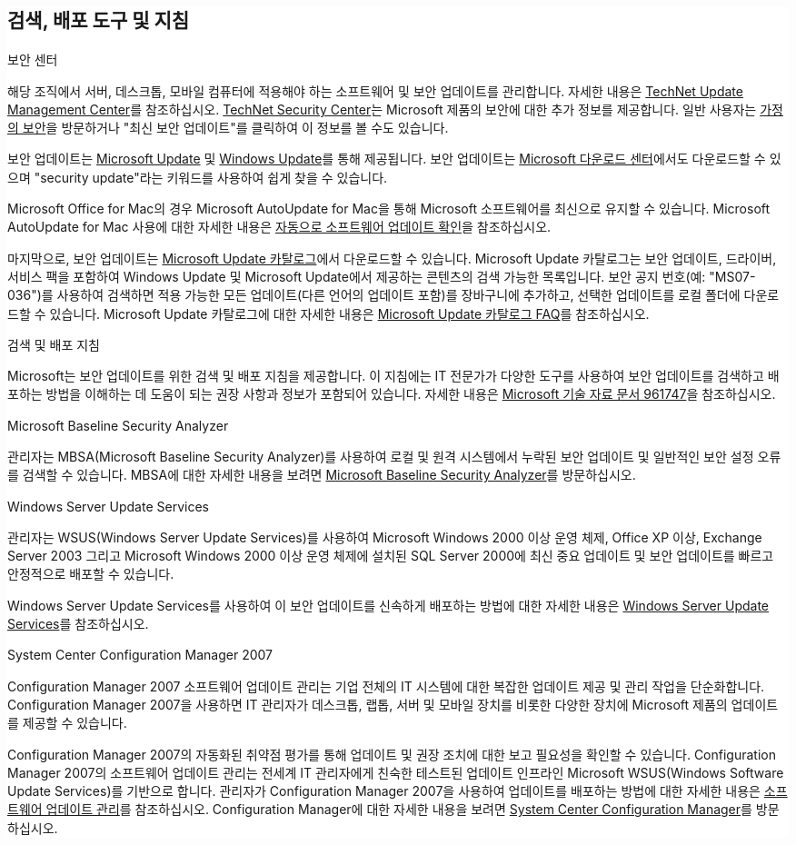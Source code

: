 검색, 배포 도구 및 지침
-----------------------

<span></span>
보안 센터

해당 조직에서 서버, 데스크톱, 모바일 컴퓨터에 적용해야 하는 소프트웨어 및 보안 업데이트를 관리합니다. 자세한 내용은 [TechNet Update Management Center](http://go.microsoft.com/fwlink/?linkid=69903)를 참조하십시오. [TechNet Security Center](http://go.microsoft.com/fwlink/?linkid=21171)는 Microsoft 제품의 보안에 대한 추가 정보를 제공합니다. 일반 사용자는 [가정의 보안](http://go.microsoft.com/fwlink/?linkid=85102)을 방문하거나 "최신 보안 업데이트"를 클릭하여 이 정보를 볼 수도 있습니다.

보안 업데이트는 [Microsoft Update](http://go.microsoft.com/fwlink/?linkid=40747) 및 [Windows Update](http://go.microsoft.com/fwlink/?linkid=21130)를 통해 제공됩니다. 보안 업데이트는 [Microsoft 다운로드 센터](http://go.microsoft.com/fwlink/?linkid=21129)에서도 다운로드할 수 있으며 "security update"라는 키워드를 사용하여 쉽게 찾을 수 있습니다.

Microsoft Office for Mac의 경우 Microsoft AutoUpdate for Mac을 통해 Microsoft 소프트웨어를 최신으로 유지할 수 있습니다. Microsoft AutoUpdate for Mac 사용에 대한 자세한 내용은 [자동으로 소프트웨어 업데이트 확인](http://mac2.microsoft.com/help/office/14/en-us/word/item/ffe35357-8f25-4df8-a0a3-c258526c64ea)을 참조하십시오.

마지막으로, 보안 업데이트는 [Microsoft Update 카탈로그](http://go.microsoft.com/fwlink/?linkid=96155)에서 다운로드할 수 있습니다. Microsoft Update 카탈로그는 보안 업데이트, 드라이버, 서비스 팩을 포함하여 Windows Update 및 Microsoft Update에서 제공하는 콘텐츠의 검색 가능한 목록입니다. 보안 공지 번호(예: "MS07-036")를 사용하여 검색하면 적용 가능한 모든 업데이트(다른 언어의 업데이트 포함)를 장바구니에 추가하고, 선택한 업데이트를 로컬 폴더에 다운로드할 수 있습니다. Microsoft Update 카탈로그에 대한 자세한 내용은 [Microsoft Update 카탈로그 FAQ](http://go.microsoft.com/fwlink/?linkid=97900)를 참조하십시오.

검색 및 배포 지침

Microsoft는 보안 업데이트를 위한 검색 및 배포 지침을 제공합니다. 이 지침에는 IT 전문가가 다양한 도구를 사용하여 보안 업데이트를 검색하고 배포하는 방법을 이해하는 데 도움이 되는 권장 사항과 정보가 포함되어 있습니다. 자세한 내용은 [Microsoft 기술 자료 문서 961747](http://support.microsoft.com/kb/961747)을 참조하십시오.

Microsoft Baseline Security Analyzer

관리자는 MBSA(Microsoft Baseline Security Analyzer)를 사용하여 로컬 및 원격 시스템에서 누락된 보안 업데이트 및 일반적인 보안 설정 오류를 검색할 수 있습니다. MBSA에 대한 자세한 내용을 보려면 [Microsoft Baseline Security Analyzer](http://go.microsoft.com/fwlink/?linkid=21134)를 방문하십시오.

Windows Server Update Services

관리자는 WSUS(Windows Server Update Services)를 사용하여 Microsoft Windows 2000 이상 운영 체제, Office XP 이상, Exchange Server 2003 그리고 Microsoft Windows 2000 이상 운영 체제에 설치된 SQL Server 2000에 최신 중요 업데이트 및 보안 업데이트를 빠르고 안정적으로 배포할 수 있습니다.

Windows Server Update Services를 사용하여 이 보안 업데이트를 신속하게 배포하는 방법에 대한 자세한 내용은 [Windows Server Update Services](http://technet.microsoft.com/en-us/wsus/default.aspx)를 참조하십시오.

System Center Configuration Manager 2007

Configuration Manager 2007 소프트웨어 업데이트 관리는 기업 전체의 IT 시스템에 대한 복잡한 업데이트 제공 및 관리 작업을 단순화합니다. Configuration Manager 2007을 사용하면 IT 관리자가 데스크톱, 랩톱, 서버 및 모바일 장치를 비롯한 다양한 장치에 Microsoft 제품의 업데이트를 제공할 수 있습니다.

Configuration Manager 2007의 자동화된 취약점 평가를 통해 업데이트 및 권장 조치에 대한 보고 필요성을 확인할 수 있습니다. Configuration Manager 2007의 소프트웨어 업데이트 관리는 전세계 IT 관리자에게 친숙한 테스트된 업데이트 인프라인 Microsoft WSUS(Windows Software Update Services)를 기반으로 합니다. 관리자가 Configuration Manager 2007을 사용하여 업데이트를 배포하는 방법에 대한 자세한 내용은 [소프트웨어 업데이트 관리](http://www.microsoft.com/systemcenter/ko/kr/configuration-manager/cm-software-update-management.aspx)를 참조하십시오. Configuration Manager에 대한 자세한 내용을 보려면 [System Center Configuration Manager](http://www.microsoft.com/systemcenter/ko/kr/configuration-manager.aspx)를 방문하십시오.
